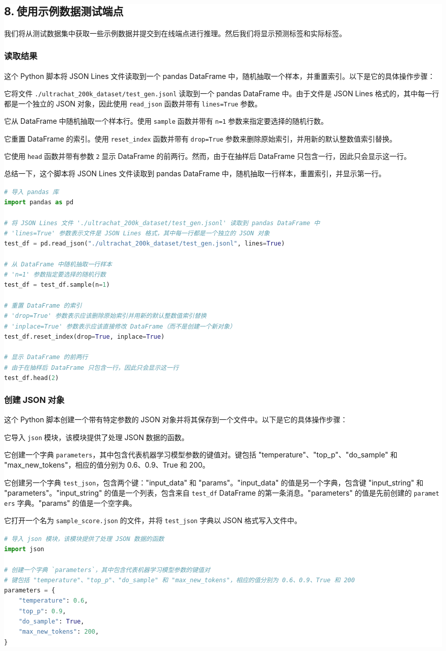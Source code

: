 ## 8. 使用示例数据测试端点
我们将从测试数据集中获取一些示例数据并提交到在线端点进行推理。然后我们将显示预测标签和实际标签。

### 读取结果

这个 Python 脚本将 JSON Lines 文件读取到一个 pandas DataFrame 中，随机抽取一个样本，并重置索引。以下是它的具体操作步骤：

它将文件 `./ultrachat_200k_dataset/test_gen.jsonl` 读取到一个 pandas DataFrame 中。由于文件是 JSON Lines 格式的，其中每一行都是一个独立的 JSON 对象，因此使用 `read_json` 函数并带有 `lines=True` 参数。

它从 DataFrame 中随机抽取一个样本行。使用 `sample` 函数并带有 `n=1` 参数来指定要选择的随机行数。

它重置 DataFrame 的索引。使用 `reset_index` 函数并带有 `drop=True` 参数来删除原始索引，并用新的默认整数值索引替换。

它使用 `head` 函数并带有参数 `2` 显示 DataFrame 的前两行。然而，由于在抽样后 DataFrame 只包含一行，因此只会显示这一行。

总结一下，这个脚本将 JSON Lines 文件读取到 pandas DataFrame 中，随机抽取一行样本，重置索引，并显示第一行。

```python
# 导入 pandas 库
import pandas as pd

# 将 JSON Lines 文件 './ultrachat_200k_dataset/test_gen.jsonl' 读取到 pandas DataFrame 中
# 'lines=True' 参数表示文件是 JSON Lines 格式，其中每一行都是一个独立的 JSON 对象
test_df = pd.read_json("./ultrachat_200k_dataset/test_gen.jsonl", lines=True)

# 从 DataFrame 中随机抽取一行样本
# 'n=1' 参数指定要选择的随机行数
test_df = test_df.sample(n=1)

# 重置 DataFrame 的索引
# 'drop=True' 参数表示应该删除原始索引并用新的默认整数值索引替换
# 'inplace=True' 参数表示应该直接修改 DataFrame（而不是创建一个新对象）
test_df.reset_index(drop=True, inplace=True)

# 显示 DataFrame 的前两行
# 由于在抽样后 DataFrame 只包含一行，因此只会显示这一行
test_df.head(2)
```

### 创建 JSON 对象

这个 Python 脚本创建一个带有特定参数的 JSON 对象并将其保存到一个文件中。以下是它的具体操作步骤：

它导入 `json` 模块，该模块提供了处理 JSON 数据的函数。

它创建一个字典 `parameters`，其中包含代表机器学习模型参数的键值对。键包括 "temperature"、"top_p"、"do_sample" 和 "max_new_tokens"，相应的值分别为 0.6、0.9、True 和 200。

它创建另一个字典 `test_json`，包含两个键："input_data" 和 "params"。"input_data" 的值是另一个字典，包含键 "input_string" 和 "parameters"。"input_string" 的值是一个列表，包含来自 `test_df` DataFrame 的第一条消息。"parameters" 的值是先前创建的 `parameters` 字典。"params" 的值是一个空字典。

它打开一个名为 `sample_score.json` 的文件，并将 `test_json` 字典以 JSON 格式写入文件中。

```python
# 导入 json 模块，该模块提供了处理 JSON 数据的函数
import json

# 创建一个字典 `parameters`，其中包含代表机器学习模型参数的键值对
# 键包括 "temperature"、"top_p"、"do_sample" 和 "max_new_tokens"，相应的值分别为 0.6、0.9、True 和 200
parameters = {
    "temperature": 0.6,
    "top_p": 0.9,
    "do_sample": True,
    "max_new_tokens": 200,
}

```